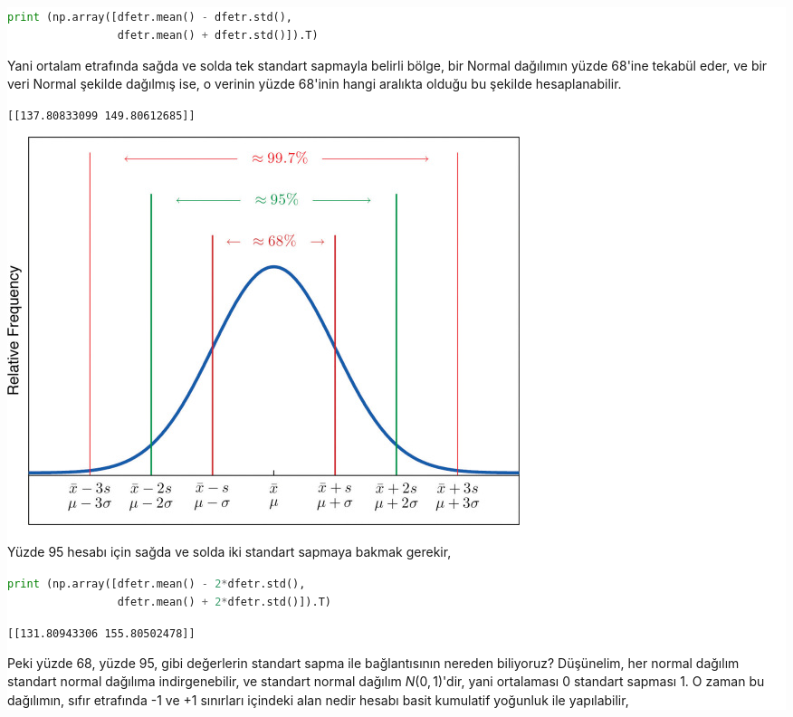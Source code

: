 ```python
print (np.array([dfetr.mean() - dfetr.std(),
                 dfetr.mean() + dfetr.std()]).T)
```

Yani ortalam etrafında sağda ve solda tek standart sapmayla belirli bölge,
bir Normal dağılımın yüzde 68'ine tekabül eder, ve bir veri Normal şekilde
dağılmış ise, o verinin yüzde 68'inin hangi aralıkta olduğu bu şekilde
hesaplanabilir.

```
[[137.80833099 149.80612685]]
```

![](areanorm2.jpg)

Yüzde 95 hesabı için sağda ve solda iki standart sapmaya bakmak gerekir,

```python
print (np.array([dfetr.mean() - 2*dfetr.std(),
                 dfetr.mean() + 2*dfetr.std()]).T)
```

```
[[131.80943306 155.80502478]]
```

Peki yüzde 68, yüzde 95, gibi değerlerin standart sapma ile bağlantısının
nereden biliyoruz? Düşünelim, her normal dağılım standart normal dağılıma
indirgenebilir, ve standart normal dağılım $N(0,1)$'dir, yani ortalaması 0
standart sapması 1. O zaman bu dağılımın, sıfır etrafında -1 ve +1
sınırları içindeki alan nedir hesabı basit kumulatif yoğunluk ile
yapılabilir, 
